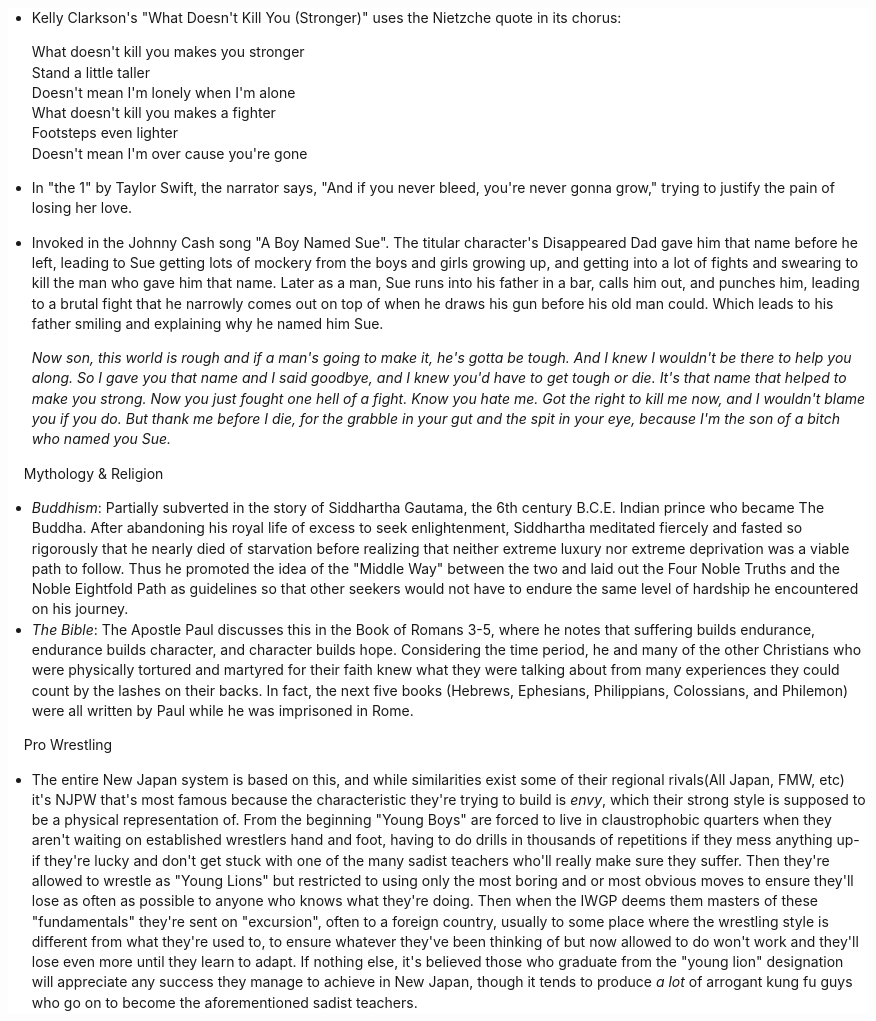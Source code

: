 -   Kelly Clarkson's "What Doesn't Kill You (Stronger)" uses the Nietzche quote in its chorus:
    
    What doesn't kill you makes you stronger  
    Stand a little taller  
    Doesn't mean I'm lonely when I'm alone  
    What doesn't kill you makes a fighter  
    Footsteps even lighter  
    Doesn't mean I'm over cause you're gone
    
-   In "the 1" by Taylor Swift, the narrator says, "And if you never bleed, you're never gonna grow," trying to justify the pain of losing her love.
-   Invoked in the Johnny Cash song "A Boy Named Sue". The titular character's Disappeared Dad gave him that name before he left, leading to Sue getting lots of mockery from the boys and girls growing up, and getting into a lot of fights and swearing to kill the man who gave him that name. Later as a man, Sue runs into his father in a bar, calls him out, and punches him, leading to a brutal fight that he narrowly comes out on top of when he draws his gun before his old man could. Which leads to his father smiling and explaining why he named him Sue.
    
    _Now son, this world is rough and if a man's going to make it, he's gotta be tough. And I knew I wouldn't be there to help you along. So I gave you that name and I said goodbye, and I knew you'd have to get tough or die. It's that name that helped to make you strong. Now you just fought one hell of a fight. Know you hate me. Got the right to kill me now, and I wouldn't blame you if you do. But thank me before I die, for the grabble in your gut and the spit in your eye, because I'm the son of a bitch who named you Sue._
    

    Mythology & Religion 

-   _Buddhism_: Partially subverted in the story of Siddhartha Gautama, the 6th century B.C.E. Indian prince who became The Buddha. After abandoning his royal life of excess to seek enlightenment, Siddhartha meditated fiercely and fasted so rigorously that he nearly died of starvation before realizing that neither extreme luxury nor extreme deprivation was a viable path to follow. Thus he promoted the idea of the "Middle Way" between the two and laid out the Four Noble Truths and the Noble Eightfold Path as guidelines so that other seekers would not have to endure the same level of hardship he encountered on his journey.
-   _The Bible_: The Apostle Paul discusses this in the Book of Romans 3-5, where he notes that suffering builds endurance, endurance builds character, and character builds hope. Considering the time period, he and many of the other Christians who were physically tortured and martyred for their faith knew what they were talking about from many experiences they could count by the lashes on their backs. In fact, the next five books (Hebrews, Ephesians, Philippians, Colossians, and Philemon) were all written by Paul while he was imprisoned in Rome.

    Pro Wrestling 

-   The entire New Japan system is based on this, and while similarities exist some of their regional rivals(All Japan, FMW, etc) it's NJPW that's most famous because the characteristic they're trying to build is _envy_, which their strong style is supposed to be a physical representation of. From the beginning "Young Boys" are forced to live in claustrophobic quarters when they aren't waiting on established wrestlers hand and foot, having to do drills in thousands of repetitions if they mess anything up-if they're lucky and don't get stuck with one of the many sadist teachers who'll really make sure they suffer. Then they're allowed to wrestle as "Young Lions" but restricted to using only the most boring and or most obvious moves to ensure they'll lose as often as possible to anyone who knows what they're doing. Then when the IWGP deems them masters of these "fundamentals" they're sent on "excursion", often to a foreign country, usually to some place where the wrestling style is different from what they're used to, to ensure whatever they've been thinking of but now allowed to do won't work and they'll lose even more until they learn to adapt. If nothing else, it's believed those who graduate from the "young lion" designation will appreciate any success they manage to achieve in New Japan, though it tends to produce _a lot_ of arrogant kung fu guys who go on to become the aforementioned sadist teachers.
